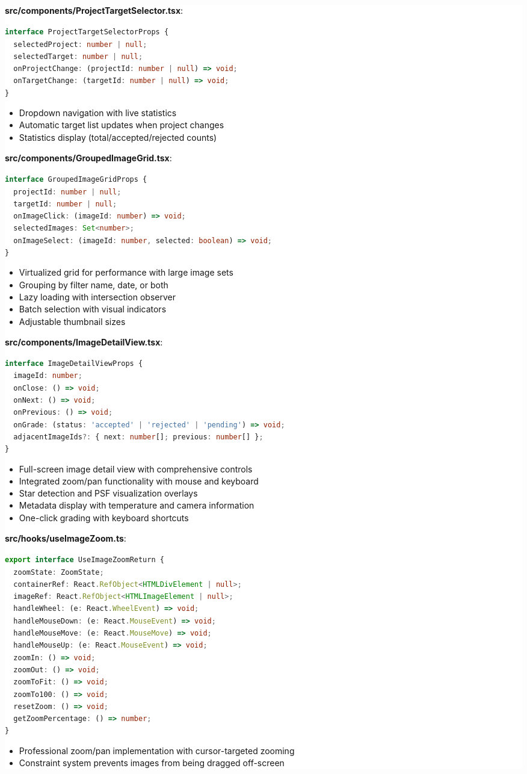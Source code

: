 **src/components/ProjectTargetSelector.tsx**:
```typescript
interface ProjectTargetSelectorProps {
  selectedProject: number | null;
  selectedTarget: number | null;
  onProjectChange: (projectId: number | null) => void;
  onTargetChange: (targetId: number | null) => void;
}
```
- Dropdown navigation with live statistics
- Automatic target list updates when project changes
- Statistics display (total/accepted/rejected counts)

**src/components/GroupedImageGrid.tsx**:
```typescript
interface GroupedImageGridProps {
  projectId: number | null;
  targetId: number | null;
  onImageClick: (imageId: number) => void;
  selectedImages: Set<number>;
  onImageSelect: (imageId: number, selected: boolean) => void;
}
```
- Virtualized grid for performance with large image sets
- Grouping by filter name, date, or both
- Lazy loading with intersection observer
- Batch selection with visual indicators
- Adjustable thumbnail sizes

**src/components/ImageDetailView.tsx**:
```typescript
interface ImageDetailViewProps {
  imageId: number;
  onClose: () => void;
  onNext: () => void;
  onPrevious: () => void;
  onGrade: (status: 'accepted' | 'rejected' | 'pending') => void;
  adjacentImageIds?: { next: number[]; previous: number[] };
}
```
- Full-screen image detail view with comprehensive controls
- Integrated zoom/pan functionality with mouse and keyboard
- Star detection and PSF visualization overlays
- Metadata display with temperature and camera information
- One-click grading with keyboard shortcuts

**src/hooks/useImageZoom.ts**:
```typescript
export interface UseImageZoomReturn {
  zoomState: ZoomState;
  containerRef: React.RefObject<HTMLDivElement | null>;
  imageRef: React.RefObject<HTMLImageElement | null>;
  handleWheel: (e: React.WheelEvent) => void;
  handleMouseDown: (e: React.MouseEvent) => void;
  handleMouseMove: (e: React.MouseMove) => void;
  handleMouseUp: (e: React.MouseEvent) => void;
  zoomIn: () => void;
  zoomOut: () => void;
  zoomToFit: () => void;
  zoomTo100: () => void;
  resetZoom: () => void;
  getZoomPercentage: () => number;
}
```
- Professional zoom/pan implementation with cursor-targeted zooming
- Constraint system prevents images from being dragged off-screen